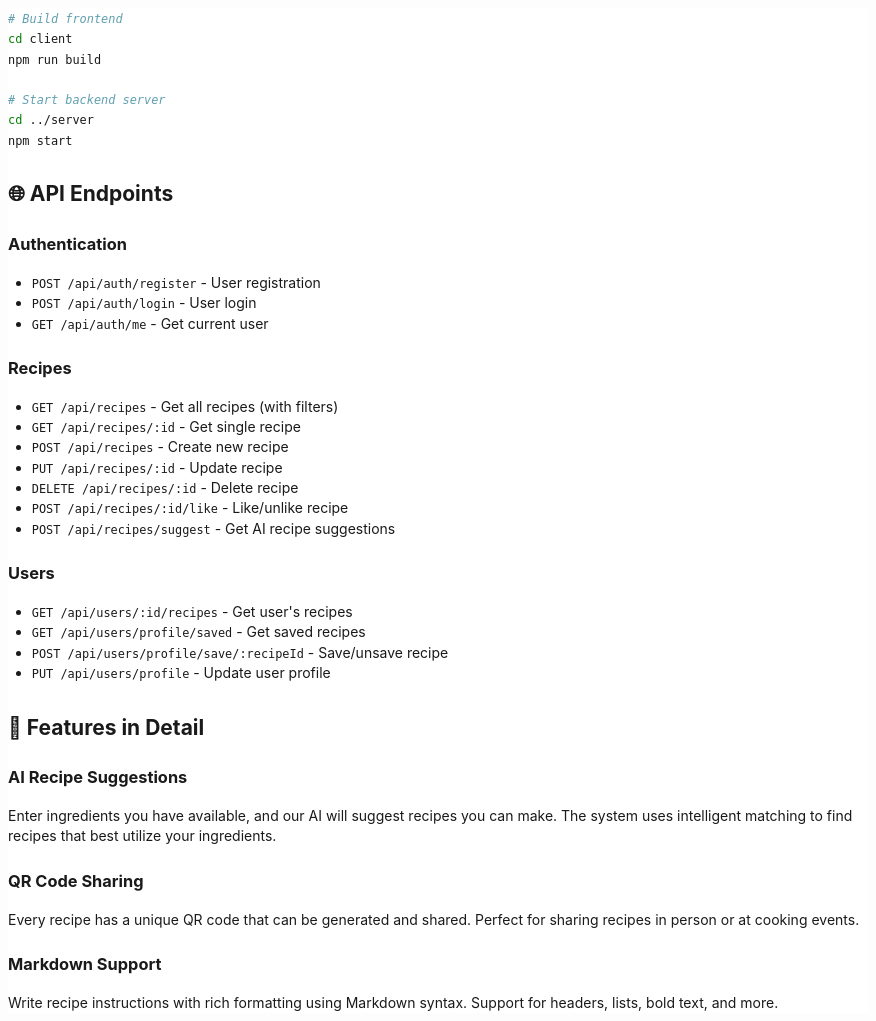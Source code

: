 ```bash
# Build frontend
cd client
npm run build

# Start backend server
cd ../server
npm start
```

## 🌐 API Endpoints

### Authentication

- `POST /api/auth/register` - User registration
- `POST /api/auth/login` - User login
- `GET /api/auth/me` - Get current user

### Recipes

- `GET /api/recipes` - Get all recipes (with filters)
- `GET /api/recipes/:id` - Get single recipe
- `POST /api/recipes` - Create new recipe
- `PUT /api/recipes/:id` - Update recipe
- `DELETE /api/recipes/:id` - Delete recipe
- `POST /api/recipes/:id/like` - Like/unlike recipe
- `POST /api/recipes/suggest` - Get AI recipe suggestions

### Users

- `GET /api/users/:id/recipes` - Get user's recipes
- `GET /api/users/profile/saved` - Get saved recipes
- `POST /api/users/profile/save/:recipeId` - Save/unsave recipe
- `PUT /api/users/profile` - Update user profile

## 🎨 Features in Detail

### AI Recipe Suggestions

Enter ingredients you have available, and our AI will suggest recipes you can make. The system uses intelligent matching to find recipes that best utilize your ingredients.

### QR Code Sharing

Every recipe has a unique QR code that can be generated and shared. Perfect for sharing recipes in person or at cooking events.

### Markdown Support

Write recipe instructions with rich formatting using Markdown syntax. Support for headers, lists, bold text, and more.
